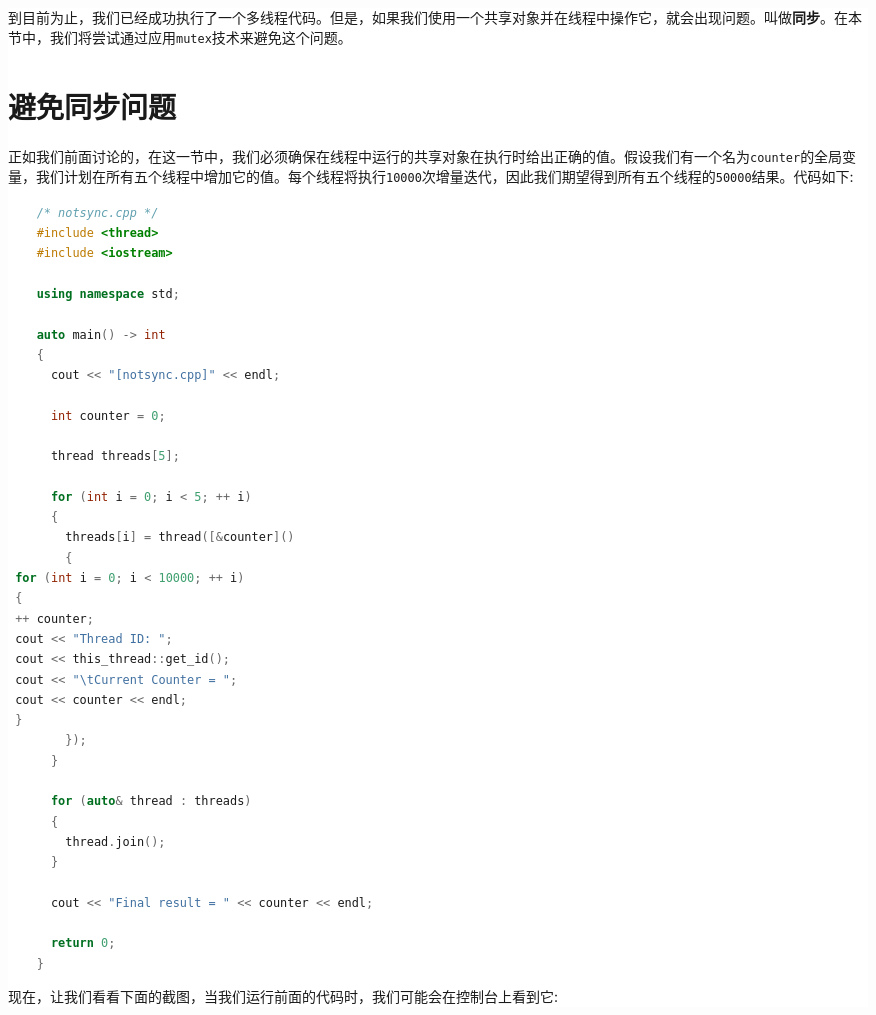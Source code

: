 到目前为止，我们已经成功执行了一个多线程代码。但是，如果我们使用一个共享对象并在线程中操作它，就会出现问题。叫做**同步**。在本节中，我们将尝试通过应用`mutex`技术来避免这个问题。

# 避免同步问题

正如我们前面讨论的，在这一节中，我们必须确保在线程中运行的共享对象在执行时给出正确的值。假设我们有一个名为`counter`的全局变量，我们计划在所有五个线程中增加它的值。每个线程将执行`10000`次增量迭代，因此我们期望得到所有五个线程的`50000`结果。代码如下:

```cpp
    /* notsync.cpp */
    #include <thread>
    #include <iostream>

    using namespace std;

    auto main() -> int
    {
      cout << "[notsync.cpp]" << endl;

      int counter = 0;

      thread threads[5];

      for (int i = 0; i < 5; ++ i)
      {
        threads[i] = thread([&counter]()
        {
 for (int i = 0; i < 10000; ++ i)
 {
 ++ counter;
 cout << "Thread ID: ";
 cout << this_thread::get_id();
 cout << "\tCurrent Counter = ";
 cout << counter << endl;
 }
        });
      }

      for (auto& thread : threads)
      {
        thread.join();
      }

      cout << "Final result = " << counter << endl;

      return 0;
    }

```

现在，让我们看看下面的截图，当我们运行前面的代码时，我们可能会在控制台上看到它:
